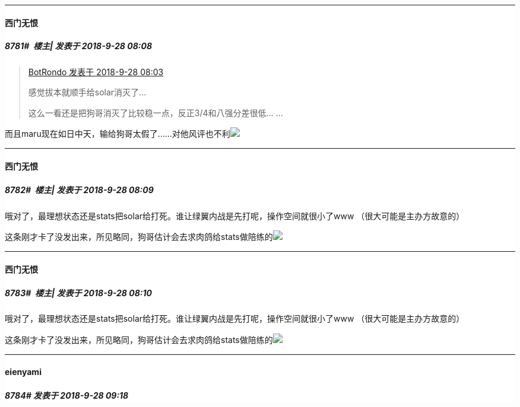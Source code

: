 
-----

####  西门无恨  
##### 8781#         楼主| 发表于 2018-9-28 08:08



<blockquote><a href="httphttps://bbs.saraba1st.com/2b/forum.php?mod=redirect&amp;goto=findpost&amp;pid=41102144&amp;ptid=1242334" target="_blank">BotRondo 发表于 2018-9-28 08:03</a>

感觉拔本就顺手给solar消灭了...


这么一看还是把狗哥消灭了比较稳一点，反正3/4和八强分差很低... ...</blockquote>
而且maru现在如日中天，输给狗哥太假了……对他风评也不利<img src="https://static.saraba1st.com/image/smiley/face2017/067.png" referrerpolicy="no-referrer">







-----

####  西门无恨  
##### 8782#         楼主| 发表于 2018-9-28 08:09




哦对了，最理想状态还是stats把solar给打死。谁让绿翼内战是先打呢，操作空间就很小了www （很大可能是主办方故意的）




这条刚才卡了没发出来，所见略同，狗哥估计会去求肉鸽给stats做陪练的<img src="https://static.saraba1st.com/image/smiley/face2017/067.png" referrerpolicy="no-referrer">







-----

####  西门无恨  
##### 8783#         楼主| 发表于 2018-9-28 08:10




哦对了，最理想状态还是stats把solar给打死。谁让绿翼内战是先打呢，操作空间就很小了www （很大可能是主办方故意的）




这条刚才卡了没发出来，所见略同，狗哥估计会去求肉鸽给stats做陪练的<img src="https://static.saraba1st.com/image/smiley/face2017/067.png" referrerpolicy="no-referrer">







-----

####  eienyami  
##### 8784#       发表于 2018-9-28 09:18

